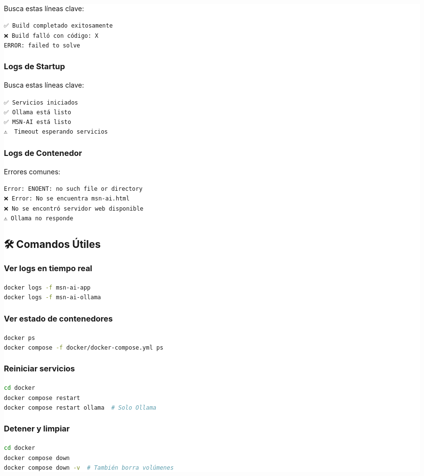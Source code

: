 Busca estas líneas clave:
```
✅ Build completado exitosamente
❌ Build falló con código: X
ERROR: failed to solve
```

### Logs de Startup

Busca estas líneas clave:
```
✅ Servicios iniciados
✅ Ollama está listo
✅ MSN-AI está listo
⚠️  Timeout esperando servicios
```

### Logs de Contenedor

Errores comunes:
```
Error: ENOENT: no such file or directory
❌ Error: No se encuentra msn-ai.html
❌ No se encontró servidor web disponible
⚠️ Ollama no responde
```

## 🛠️ Comandos Útiles

### Ver logs en tiempo real
```bash
docker logs -f msn-ai-app
docker logs -f msn-ai-ollama
```

### Ver estado de contenedores
```bash
docker ps
docker compose -f docker/docker-compose.yml ps
```

### Reiniciar servicios
```bash
cd docker
docker compose restart
docker compose restart ollama  # Solo Ollama
```

### Detener y limpiar
```bash
cd docker
docker compose down
docker compose down -v  # También borra volúmenes
```

